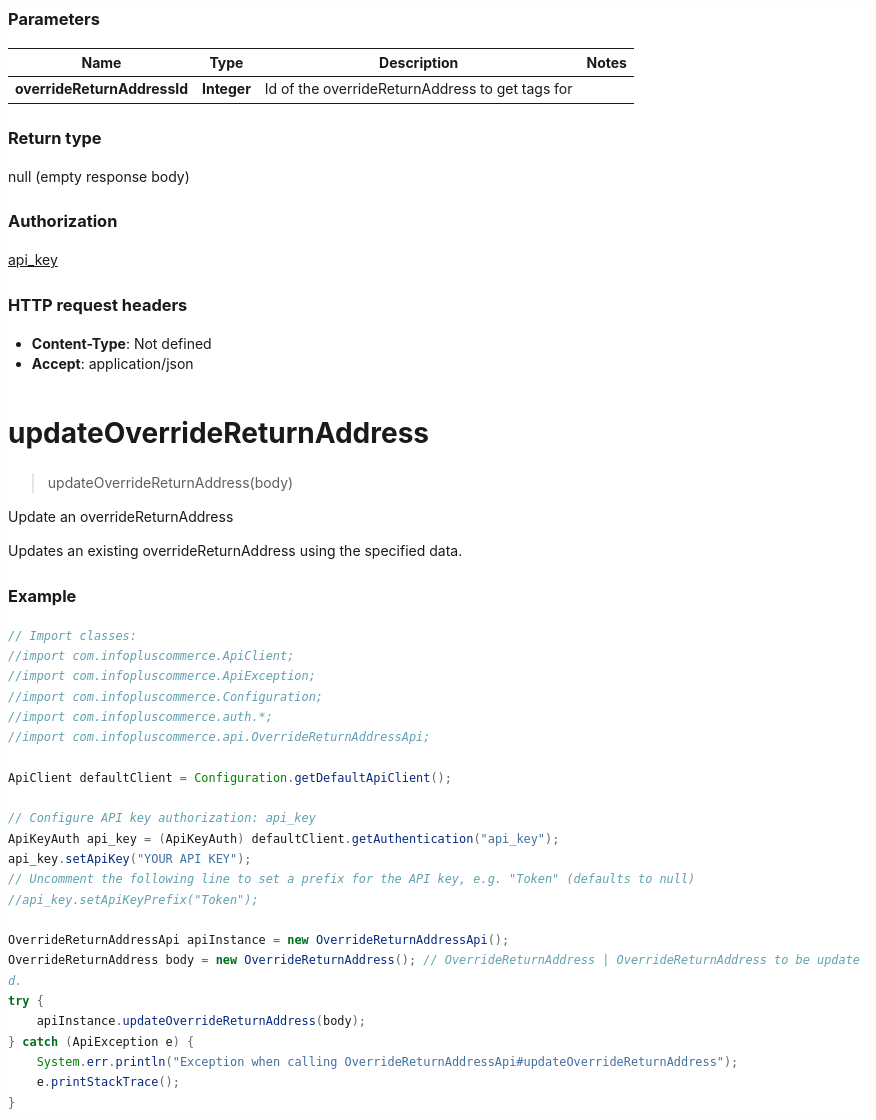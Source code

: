### Parameters

Name | Type | Description  | Notes
------------- | ------------- | ------------- | -------------
 **overrideReturnAddressId** | **Integer**| Id of the overrideReturnAddress to get tags for |

### Return type

null (empty response body)

### Authorization

[api_key](../README.md#api_key)

### HTTP request headers

 - **Content-Type**: Not defined
 - **Accept**: application/json

<a name="updateOverrideReturnAddress"></a>
# **updateOverrideReturnAddress**
> updateOverrideReturnAddress(body)

Update an overrideReturnAddress

Updates an existing overrideReturnAddress using the specified data.

### Example
```java
// Import classes:
//import com.infopluscommerce.ApiClient;
//import com.infopluscommerce.ApiException;
//import com.infopluscommerce.Configuration;
//import com.infopluscommerce.auth.*;
//import com.infopluscommerce.api.OverrideReturnAddressApi;

ApiClient defaultClient = Configuration.getDefaultApiClient();

// Configure API key authorization: api_key
ApiKeyAuth api_key = (ApiKeyAuth) defaultClient.getAuthentication("api_key");
api_key.setApiKey("YOUR API KEY");
// Uncomment the following line to set a prefix for the API key, e.g. "Token" (defaults to null)
//api_key.setApiKeyPrefix("Token");

OverrideReturnAddressApi apiInstance = new OverrideReturnAddressApi();
OverrideReturnAddress body = new OverrideReturnAddress(); // OverrideReturnAddress | OverrideReturnAddress to be updated.
try {
    apiInstance.updateOverrideReturnAddress(body);
} catch (ApiException e) {
    System.err.println("Exception when calling OverrideReturnAddressApi#updateOverrideReturnAddress");
    e.printStackTrace();
}
```

